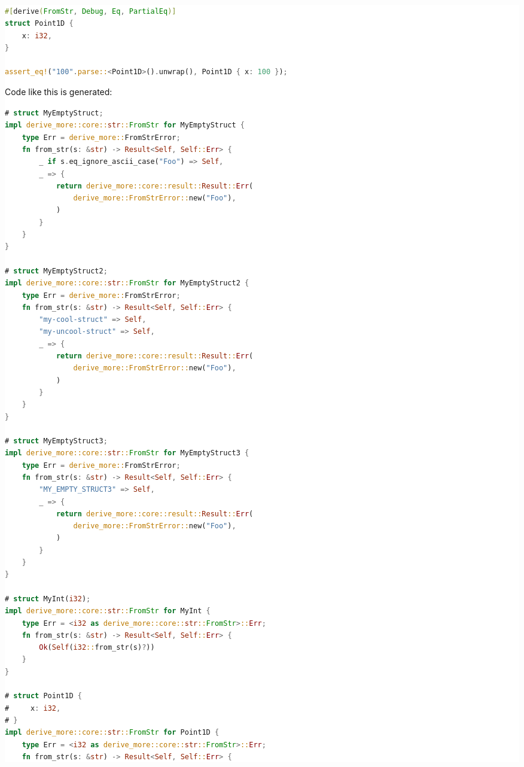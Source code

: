 ```rust
#[derive(FromStr, Debug, Eq, PartialEq)]
struct Point1D {
    x: i32,
}

assert_eq!("100".parse::<Point1D>().unwrap(), Point1D { x: 100 });
```

Code like this is generated:
```rust
# struct MyEmptyStruct;
impl derive_more::core::str::FromStr for MyEmptyStruct {
    type Err = derive_more::FromStrError;
    fn from_str(s: &str) -> Result<Self, Self::Err> {
        _ if s.eq_ignore_ascii_case("Foo") => Self,
        _ => {
            return derive_more::core::result::Result::Err(
                derive_more::FromStrError::new("Foo"),
            )
        }
    }
}

# struct MyEmptyStruct2;
impl derive_more::core::str::FromStr for MyEmptyStruct2 {
    type Err = derive_more::FromStrError;
    fn from_str(s: &str) -> Result<Self, Self::Err> {
        "my-cool-struct" => Self,
        "my-uncool-struct" => Self,
        _ => {
            return derive_more::core::result::Result::Err(
                derive_more::FromStrError::new("Foo"),
            )
        }
    }
}

# struct MyEmptyStruct3;
impl derive_more::core::str::FromStr for MyEmptyStruct3 {
    type Err = derive_more::FromStrError;
    fn from_str(s: &str) -> Result<Self, Self::Err> {
        "MY_EMPTY_STRUCT3" => Self,
        _ => {
            return derive_more::core::result::Result::Err(
                derive_more::FromStrError::new("Foo"),
            )
        }
    }
}

# struct MyInt(i32);
impl derive_more::core::str::FromStr for MyInt {
    type Err = <i32 as derive_more::core::str::FromStr>::Err;
    fn from_str(s: &str) -> Result<Self, Self::Err> {
        Ok(Self(i32::from_str(s)?))
    }
}

# struct Point1D {
#     x: i32,
# }
impl derive_more::core::str::FromStr for Point1D {
    type Err = <i32 as derive_more::core::str::FromStr>::Err;
    fn from_str(s: &str) -> Result<Self, Self::Err> {
```